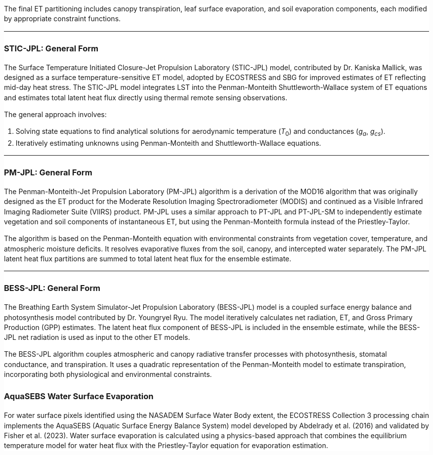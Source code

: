The final ET partitioning includes canopy transpiration, leaf surface evaporation, and soil evaporation components, each modified by appropriate constraint functions.

---

### STIC-JPL: General Form

The Surface Temperature Initiated Closure-Jet Propulsion Laboratory (STIC-JPL) model, contributed by Dr. Kaniska Mallick, was designed as a surface temperature-sensitive ET model, adopted by ECOSTRESS and SBG for improved estimates of ET reflecting mid-day heat stress. The STIC-JPL model integrates LST into the Penman-Monteith Shuttleworth-Wallace system of ET equations and estimates total latent heat flux directly using thermal remote sensing observations.

The general approach involves:

1. Solving state equations to find analytical solutions for aerodynamic temperature ($T_0$) and conductances ($g_a$, $g_{cs}$).
2. Iteratively estimating unknowns using Penman-Monteith and Shuttleworth-Wallace equations.

---

### PM-JPL: General Form

The Penman-Monteith-Jet Propulsion Laboratory (PM-JPL) algorithm is a derivation of the MOD16 algorithm that was originally designed as the ET product for the Moderate Resolution Imaging Spectroradiometer (MODIS) and continued as a Visible Infrared Imaging Radiometer Suite (VIIRS) product. PM-JPL uses a similar approach to PT-JPL and PT-JPL-SM to independently estimate vegetation and soil components of instantaneous ET, but using the Penman-Monteith formula instead of the Priestley-Taylor.

The algorithm is based on the Penman-Monteith equation with environmental constraints from vegetation cover, temperature, and atmospheric moisture deficits. It resolves evaporative fluxes from the soil, canopy, and intercepted water separately. The PM-JPL latent heat flux partitions are summed to total latent heat flux for the ensemble estimate.

---

### BESS-JPL: General Form

The Breathing Earth System Simulator-Jet Propulsion Laboratory (BESS-JPL) model is a coupled surface energy balance and photosynthesis model contributed by Dr. Youngryel Ryu. The model iteratively calculates net radiation, ET, and Gross Primary Production (GPP) estimates. The latent heat flux component of BESS-JPL is included in the ensemble estimate, while the BESS-JPL net radiation is used as input to the other ET models.

The BESS-JPL algorithm couples atmospheric and canopy radiative transfer processes with photosynthesis, stomatal conductance, and transpiration. It uses a quadratic representation of the Penman-Monteith model to estimate transpiration, incorporating both physiological and environmental constraints.

### AquaSEBS Water Surface Evaporation

For water surface pixels identified using the NASADEM Surface Water Body extent, the ECOSTRESS Collection 3 processing chain implements the AquaSEBS (Aquatic Surface Energy Balance System) model developed by Abdelrady et al. (2016) and validated by Fisher et al. (2023). Water surface evaporation is calculated using a physics-based approach that combines the equilibrium temperature model for water heat flux with the Priestley-Taylor equation for evaporation estimation.
